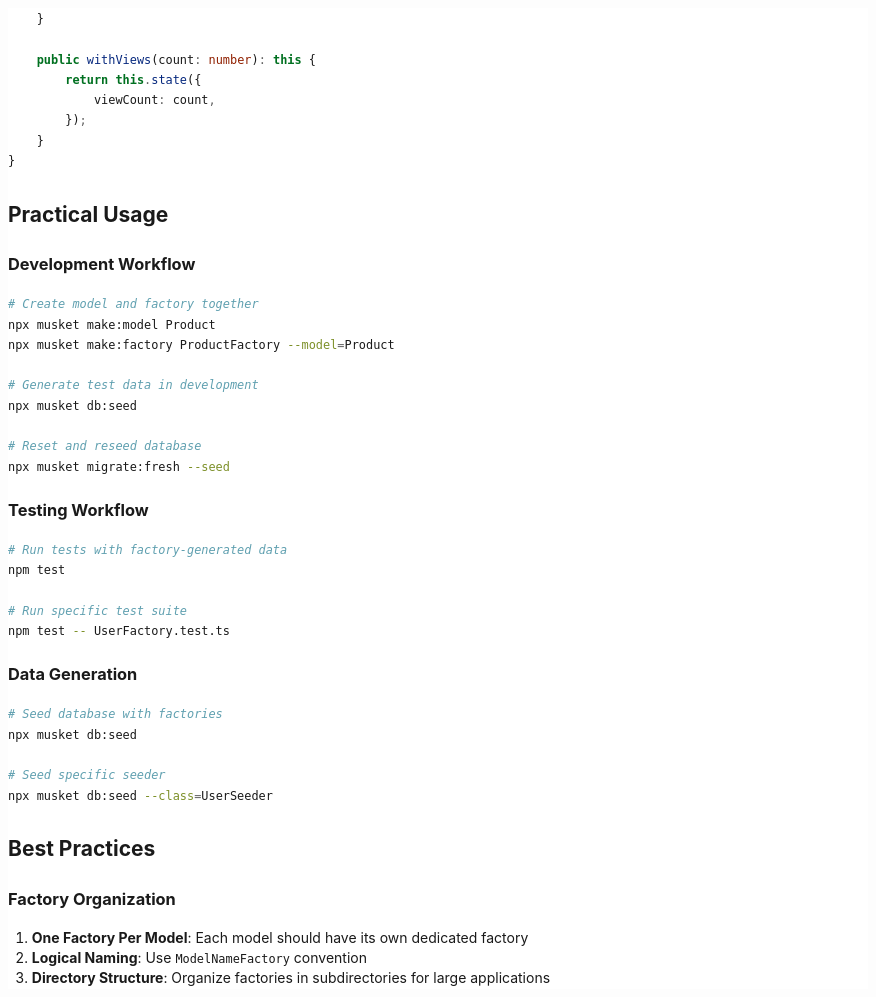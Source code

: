 ```typescript
    }

    public withViews(count: number): this {
        return this.state({
            viewCount: count,
        });
    }
}
```

## Practical Usage

### Development Workflow

```bash
# Create model and factory together
npx musket make:model Product
npx musket make:factory ProductFactory --model=Product

# Generate test data in development
npx musket db:seed

# Reset and reseed database
npx musket migrate:fresh --seed
```

### Testing Workflow

```bash
# Run tests with factory-generated data
npm test

# Run specific test suite
npm test -- UserFactory.test.ts
```

### Data Generation

```bash
# Seed database with factories
npx musket db:seed

# Seed specific seeder
npx musket db:seed --class=UserSeeder
```

## Best Practices

### Factory Organization

1. **One Factory Per Model**: Each model should have its own dedicated factory
2. **Logical Naming**: Use `ModelNameFactory` convention
3. **Directory Structure**: Organize factories in subdirectories for large applications
